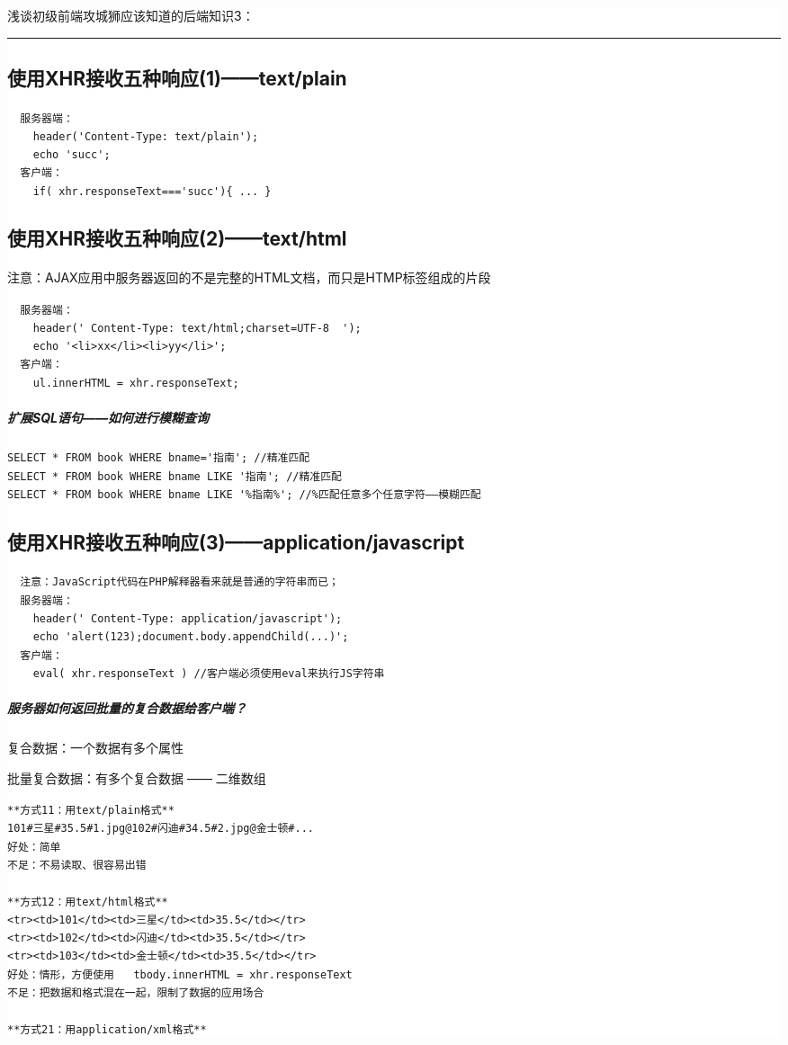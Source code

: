 浅谈初级前端攻城狮应该知道的后端知识3：

----------


使用XHR接收五种响应(1)——text/plain
----------------------------

```
  服务器端：
	header('Content-Type: text/plain');
	echo 'succ'; 
  客户端：
	if( xhr.responseText==='succ'){ ... }
```

使用XHR接收五种响应(2)——text/html
---------------------------

  注意：AJAX应用中服务器返回的不是完整的HTML文档，而只是HTMP标签组成的片段

```
  服务器端：
	header(' Content-Type: text/html;charset=UTF-8  ');
	echo '<li>xx</li><li>yy</li>';
  客户端：
	ul.innerHTML = xhr.responseText;
```


##### 扩展SQL语句——如何进行模糊查询

```
SELECT * FROM book WHERE bname='指南'; //精准匹配
SELECT * FROM book WHERE bname LIKE '指南'; //精准匹配
SELECT * FROM book WHERE bname LIKE '%指南%'; //%匹配任意多个任意字符——模糊匹配
```


使用XHR接收五种响应(3)——application/javascript
----------------------------------------

```
  注意：JavaScript代码在PHP解释器看来就是普通的字符串而已；
  服务器端：
	header(' Content-Type: application/javascript');
	echo 'alert(123);document.body.appendChild(...)';
  客户端：
	eval( xhr.responseText ) //客户端必须使用eval来执行JS字符串
```


##### 服务器如何返回批量的复合数据给客户端？

复合数据：一个数据有多个属性

批量复合数据：有多个复合数据 —— 二维数组

```
**方式11：用text/plain格式**
101#三星#35.5#1.jpg@102#闪迪#34.5#2.jpg@金士顿#...
好处：简单
不足：不易读取、很容易出错

**方式12：用text/html格式**
<tr><td>101</td><td>三星</td><td>35.5</td></tr>
<tr><td>102</td><td>闪迪</td><td>35.5</td></tr>
<tr><td>103</td><td>金士顿</td><td>35.5</td></tr>
好处：情形，方便使用   tbody.innerHTML = xhr.responseText
不足：把数据和格式混在一起，限制了数据的应用场合

**方式21：用application/xml格式**
```